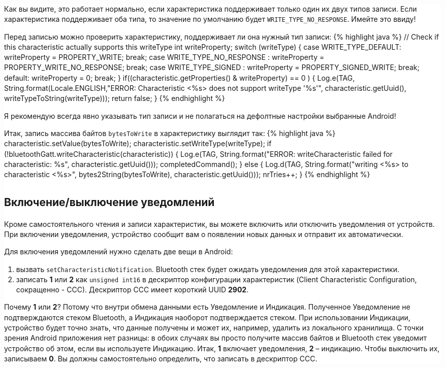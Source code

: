 Как вы видите, это работает нормально, если характеристика поддерживает только один их двух типов записи. Если характеристика поддерживает оба типа, то значение по умолчанию будет `WRITE_TYPE_NO_RESPONSE`. Имейте это ввиду!

Перед записью можно проверить характеристику, поддерживает ли она нужный тип записи:
{% highlight java %}
// Check if this characteristic actually supports this writeType
int writeProperty;
switch (writeType) {
    case WRITE_TYPE_DEFAULT: writeProperty = PROPERTY_WRITE; break;
    case WRITE_TYPE_NO_RESPONSE : writeProperty = PROPERTY_WRITE_NO_RESPONSE; break;
    case WRITE_TYPE_SIGNED : writeProperty = PROPERTY_SIGNED_WRITE; break;
    default: writeProperty = 0; break;
}
if((characteristic.getProperties() & writeProperty) == 0 ) {
    Log.e(TAG, String.format(Locale.ENGLISH,"ERROR: Characteristic <%s> does not support writeType '%s'", characteristic.getUuid(), writeTypeToString(writeType)));
    return false;
}
{% endhighlight %}

Я рекомендую всегда явно указывать тип записи и не полагаться на дефолтные настройки выбранные Android! 

Итак, запись массива байтов `bytesToWrite` в характеристику выглядит так: 
{% highlight java %}
characteristic.setValue(bytesToWrite);
characteristic.setWriteType(writeType);
if (!bluetoothGatt.writeCharacteristic(characteristic)) {
    Log.e(TAG, String.format("ERROR: writeCharacteristic failed for characteristic: %s", characteristic.getUuid()));
    completedCommand();
} else {
    Log.d(TAG, String.format("writing <%s> to characteristic <%s>", bytes2String(bytesToWrite), characteristic.getUuid()));
    nrTries++;
}
{% endhighlight %}

## Включение/выключение уведомлений
Кроме самостоятельного чтения и записи характеристик, вы можете включить или отключить уведомления от устройств. При включении уведомления, устройство сообщит вам о появлении новых данных и отправит их автоматически.

Для включения уведомлений нужно сделать две вещи в Android:
1. вызвать `setCharacteristicNotification`. Bluetooth стек будет ожидать уведомления для этой характеристики.
2. записать **1** или **2**  как `unsigned int16` в дескриптор конфигурации характеристик (Client Characteristic Configuration, сокращенно - ССС). Дескриптор CCC имеет короткий UUID **2902**.

Почему **1** или **2**? Потому что внутри обмена данными есть Уведомление и Индикация. Полученное Уведомление не подтверждаются стеком Bluetooth, а Индикация наоборот подтверждается стеком. При использовании Индикации, устройство будет точно знать, что данные получены и может их, например, удалить из локального хранилища. С точки зрения Android приложения нет разницы: в обоих случаях вы просто получите массив байтов и Bluetooth стек уведомит устройство об этом, если вы используете Индикацию. Итак, **1** включает уведомления, **2** – индикацию. Чтобы выключить их, записываем **0**. Вы должны самостоятельно определить, что записать в дескриптор CCC.
